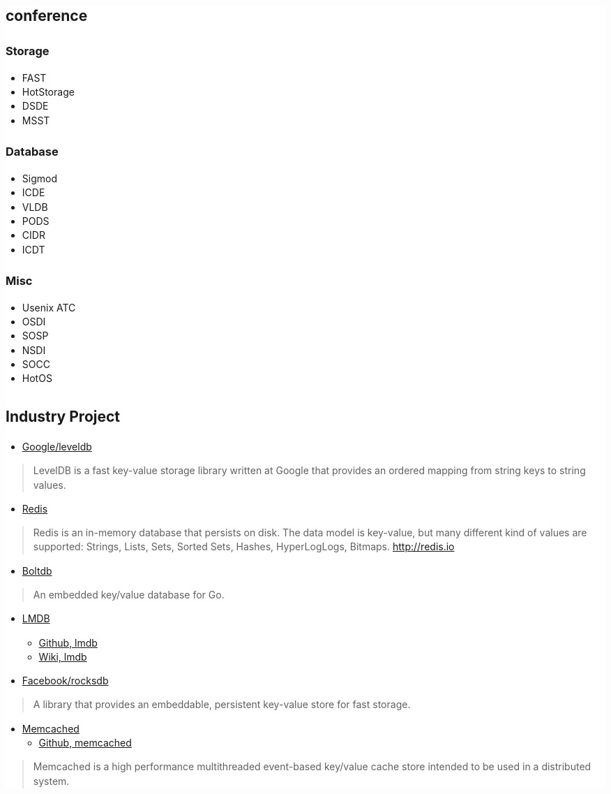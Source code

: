 



## conference
### Storage
* FAST
* HotStorage
* DSDE
* MSST

### Database
* Sigmod
* ICDE
* VLDB
* PODS
* CIDR
* ICDT

### Misc
* Usenix ATC
* OSDI
* SOSP
* NSDI
* SOCC
* HotOS



## Industry Project
* [Google/leveldb](https://github.com/google/leveldb)
> LevelDB is a fast key-value storage library written at Google that provides an ordered mapping from string keys to string values. 

* [Redis](https://github.com/antirez/redis)
> Redis is an in-memory database that persists on disk. The data model is key-value, but many different kind of values are supported: Strings, Lists, Sets, Sorted Sets, Hashes, HyperLogLogs, Bitmaps. http://redis.io

* [Boltdb](https://github.com/boltdb/bolt)
>An embedded key/value database for Go.

* [LMDB](https://symas.com/lmdb/)
	* [Github, lmdb](https://github.com/LMDB/lmdb)
	* [Wiki, lmdb](https://www.wikiwand.com/en/Lightning_Memory-Mapped_Database)

* [Facebook/rocksdb](https://github.com/facebook/rocksdb)
> A library that provides an embeddable, persistent key-value store for fast storage.

* [Memcached](https://memcached.org/)
	* [Github, memcached](https://github.com/memcached/memcached)
> Memcached is a high performance multithreaded event-based key/value cache store intended to be used in a distributed system.
